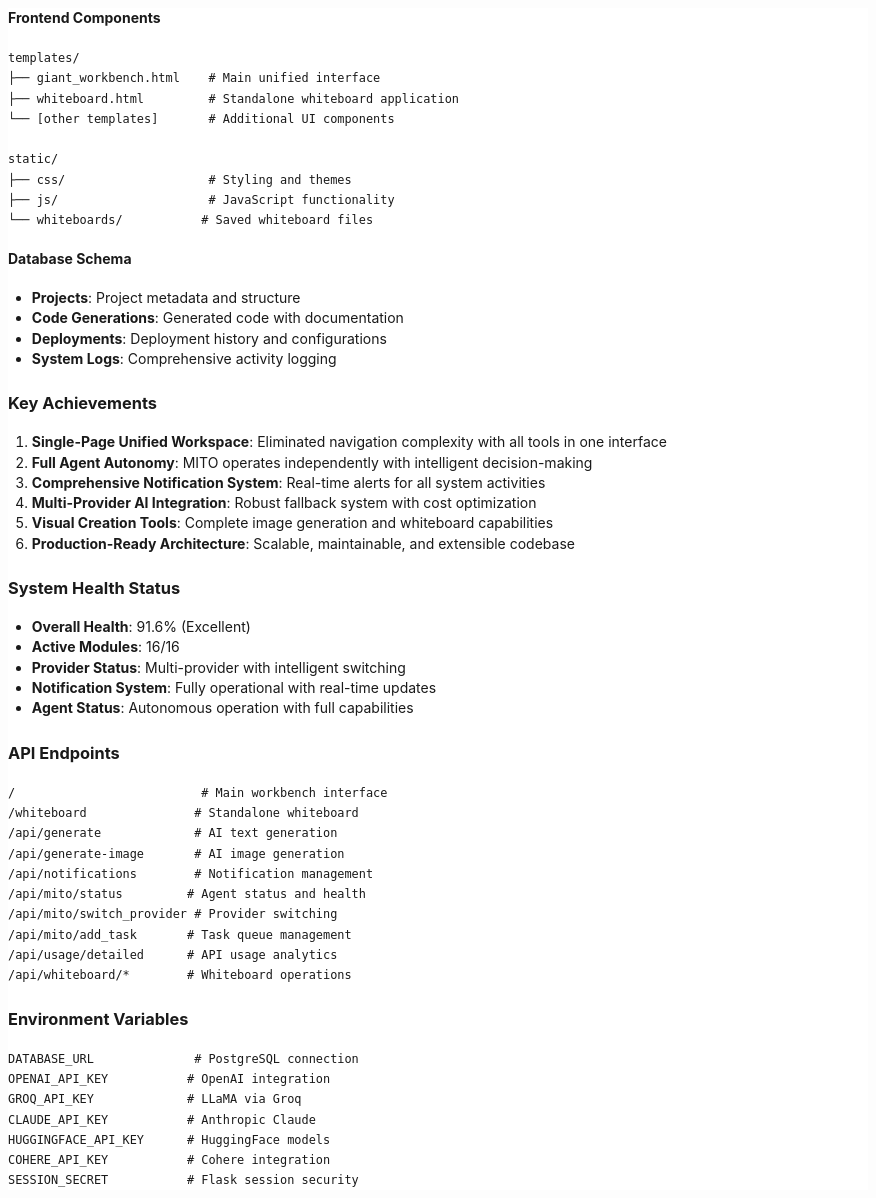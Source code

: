 #### Frontend Components
```
templates/
├── giant_workbench.html    # Main unified interface
├── whiteboard.html         # Standalone whiteboard application
└── [other templates]       # Additional UI components

static/
├── css/                    # Styling and themes
├── js/                     # JavaScript functionality
└── whiteboards/           # Saved whiteboard files
```

#### Database Schema
- **Projects**: Project metadata and structure
- **Code Generations**: Generated code with documentation
- **Deployments**: Deployment history and configurations
- **System Logs**: Comprehensive activity logging

### Key Achievements

1. **Single-Page Unified Workspace**: Eliminated navigation complexity with all tools in one interface
2. **Full Agent Autonomy**: MITO operates independently with intelligent decision-making
3. **Comprehensive Notification System**: Real-time alerts for all system activities
4. **Multi-Provider AI Integration**: Robust fallback system with cost optimization
5. **Visual Creation Tools**: Complete image generation and whiteboard capabilities
6. **Production-Ready Architecture**: Scalable, maintainable, and extensible codebase

### System Health Status
- **Overall Health**: 91.6% (Excellent)
- **Active Modules**: 16/16
- **Provider Status**: Multi-provider with intelligent switching
- **Notification System**: Fully operational with real-time updates
- **Agent Status**: Autonomous operation with full capabilities

### API Endpoints
```
/                          # Main workbench interface
/whiteboard               # Standalone whiteboard
/api/generate             # AI text generation
/api/generate-image       # AI image generation
/api/notifications        # Notification management
/api/mito/status         # Agent status and health
/api/mito/switch_provider # Provider switching
/api/mito/add_task       # Task queue management
/api/usage/detailed      # API usage analytics
/api/whiteboard/*        # Whiteboard operations
```

### Environment Variables
```
DATABASE_URL              # PostgreSQL connection
OPENAI_API_KEY           # OpenAI integration
GROQ_API_KEY             # LLaMA via Groq
CLAUDE_API_KEY           # Anthropic Claude
HUGGINGFACE_API_KEY      # HuggingFace models
COHERE_API_KEY           # Cohere integration
SESSION_SECRET           # Flask session security
```
